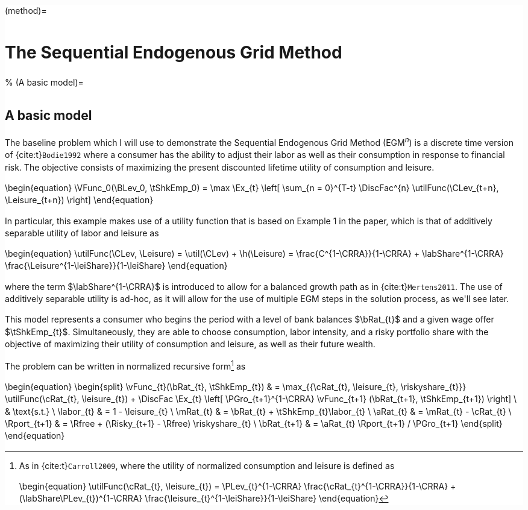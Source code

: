 (method)=
# The Sequential Endogenous Grid Method

% (A basic model)=
## A basic model

The baseline problem which I will use to demonstrate the Sequential Endogenous Grid Method (EGM$^n$) is a discrete time version of {cite:t}`Bodie1992` where a consumer has the ability to adjust their labor as well as their consumption in response to financial risk. The objective consists of maximizing the present discounted lifetime utility of consumption and leisure.

\begin{equation}
  \VFunc_0(\BLev_0, \tShkEmp_0) = \max \Ex_{t} \left[ \sum_{n = 0}^{T-t} \DiscFac^{n} \utilFunc(\CLev_{t+n}, \Leisure_{t+n})  \right]
\end{equation}

In particular, this example makes use of a utility function that is based on Example 1 in the paper, which is that of additively separable utility of labor and leisure as

\begin{equation}
  \utilFunc(\CLev, \Leisure) = \util(\CLev) + \h(\Leisure) = \frac{C^{1-\CRRA}}{1-\CRRA} + \labShare^{1-\CRRA} \frac{\Leisure^{1-\leiShare}}{1-\leiShare}
\end{equation}

where the term $\labShare^{1-\CRRA}$ is introduced to allow for a balanced growth path as in {cite:t}`Mertens2011`. The use of additively separable utility is ad-hoc, as it will allow for the use of multiple EGM steps in the solution process, as we'll see later.

This model represents a consumer who begins the period with a level of bank balances $\bRat_{t}$ and a given wage offer $\tShkEmp_{t}$. Simultaneously, they are able to choose consumption, labor intensity, and a risky portfolio share with the objective of maximizing their utility of consumption and leisure, as well as their future wealth.

The problem can be written in normalized recursive form[^f2] as

[^f2]: As in {cite:t}`Carroll2009`, where the utility of normalized consumption and leisure is defined as

    \begin{equation}
      \utilFunc(\cRat_{t}, \leisure_{t}) = \PLev_{t}^{1-\CRRA} \frac{\cRat_{t}^{1-\CRRA}}{1-\CRRA} + (\labShare\PLev_{t})^{1-\CRRA} \frac{\leisure_{t}^{1-\leiShare}}{1-\leiShare}
    \end{equation}

\begin{equation}
  \begin{split}
    \vFunc_{t}(\bRat_{t}, \tShkEmp_{t}) & = \max_{\{\cRat_{t},
      \leisure_{t}, \riskyshare_{t}\}} \utilFunc(\cRat_{t}, \leisure_{t}) +
    \DiscFac \Ex_{t} \left[ \PGro_{t+1}^{1-\CRRA}
      \vFunc_{t+1} (\bRat_{t+1},
      \tShkEmp_{t+1}) \right] \\
    & \text{s.t.} \\
    \labor_{t} & = 1 - \leisure_{t} \\
    \mRat_{t} & = \bRat_{t} + \tShkEmp_{t}\labor_{t} \\
    \aRat_{t} & = \mRat_{t} - \cRat_{t} \\
    \Rport_{t+1} & = \Rfree + (\Risky_{t+1} - \Rfree)
    \riskyshare_{t} \\
    \bRat_{t+1} & = \aRat_{t} \Rport_{t+1} / \PGro_{t+1}
  \end{split}
\end{equation}
